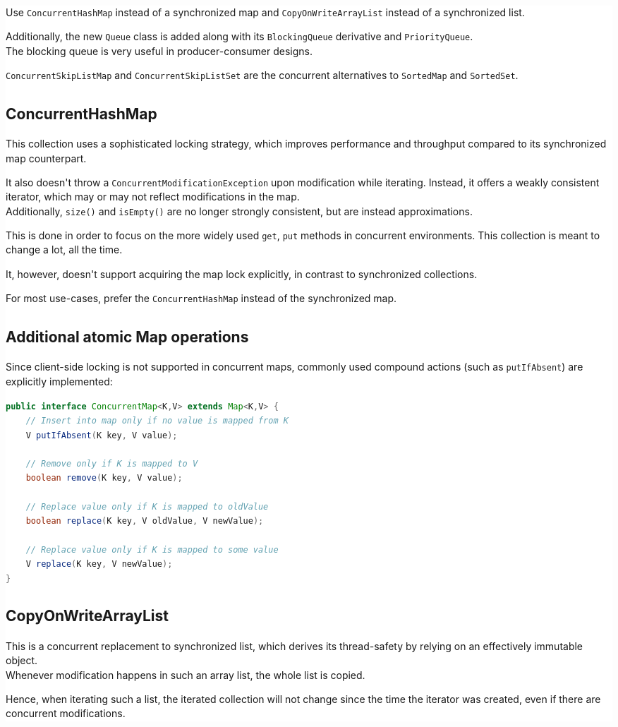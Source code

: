 Use `ConcurrentHashMap` instead of a synchronized map and `CopyOnWriteArrayList` instead of a synchronized list.

Additionally, the new `Queue` class is added along with its `BlockingQueue` derivative and `PriorityQueue`.  
The blocking queue is very useful in producer-consumer designs.

`ConcurrentSkipListMap` and `ConcurrentSkipListSet` are the concurrent alternatives to `SortedMap` and `SortedSet`.

## ConcurrentHashMap

This collection uses a sophisticated locking strategy, which improves performance and throughput compared to its synchronized map counterpart.  

It also doesn't throw a `ConcurrentModificationException` upon modification while iterating. Instead, it offers a weakly consistent iterator, which may or may not reflect modifications in the map.  
Additionally, `size()` and `isEmpty()` are no longer strongly consistent, but are instead approximations.

This is done in order to focus on the more widely used `get`, `put` methods in concurrent environments. This collection is meant to change a lot, all the time.

It, however, doesn't support acquiring the map lock explicitly, in contrast to synchronized collections.

For most use-cases, prefer the `ConcurrentHashMap` instead of the synchronized map.

## Additional atomic Map operations
Since client-side locking is not supported in concurrent maps, commonly used compound actions (such as `putIfAbsent`) are explicitly implemented:
```java
public interface ConcurrentMap<K,V> extends Map<K,V> {
    // Insert into map only if no value is mapped from K
    V putIfAbsent(K key, V value);

    // Remove only if K is mapped to V
    boolean remove(K key, V value);
    
    // Replace value only if K is mapped to oldValue
    boolean replace(K key, V oldValue, V newValue);
    
    // Replace value only if K is mapped to some value
    V replace(K key, V newValue);
}
```

## CopyOnWriteArrayList
This is a concurrent replacement to synchronized list, which derives its thread-safety by relying on an effectively immutable object.  
Whenever modification happens in such an array list, the whole list is copied.

Hence, when iterating such a list, the iterated collection will not change since the time the iterator was created, even if there are concurrent modifications.
